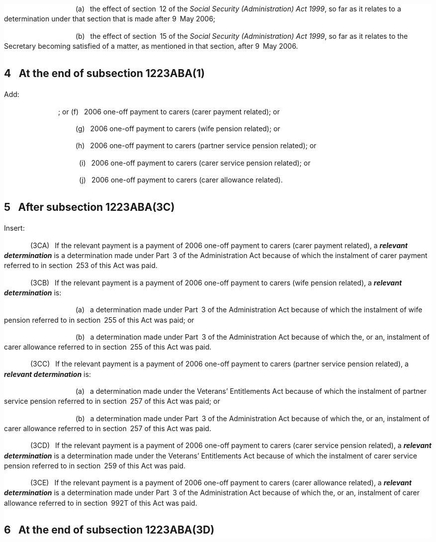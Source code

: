                      (a)  the effect of section 12 of the _Social Security (Administration) Act 1999_, so far as it relates to a determination under that section  that is made after 9 May 2006;

                     (b)  the effect of section 15 of the _Social Security (Administration) Act 1999_, so far as it relates to the Secretary becoming satisfied of a matter, as mentioned in that section, after 9 May 2006.

## 4  At the end of subsection 1223ABA(1)

Add:

                ; or (f)  2006 one-off payment to carers (carer payment related); or

                     (g)  2006 one-off payment to carers (wife pension related); or

                     (h)  2006 one-off payment to carers (partner service pension related); or

                      (i)  2006 one-off payment to carers (carer service pension related); or

                      (j)  2006 one-off payment to carers (carer allowance related).

## 5  After subsection 1223ABA(3C)

Insert:

        (3CA)  If the relevant payment is a payment of 2006 one-off payment to carers (carer payment related), a **_relevant determination_** is a determination made under Part 3  of the Administration Act  because of which the instalment of carer payment referred to in section 253 of this Act was paid.

        (3CB)  If the relevant payment is a payment of 2006 one-off payment to carers (wife pension related), a **_relevant determination_** is:

                     (a)  a determination made under Part 3 of the Administration Act  because of which the instalment of wife pension referred to in section 255 of this Act  was paid; or

                     (b)  a determination made under Part 3  of the Administration Act  because of which the, or an, instalment of carer allowance referred to in section 255 of this Act was paid.

        (3CC)  If the relevant payment is a payment of 2006 one-off payment to carers (partner service pension related), a **_relevant determination_** is:

                     (a)  a determination made under the Veterans’ Entitlements Act  because of which the instalment of partner service pension referred to in section 257 of this Act  was paid; or

                     (b)  a determination made under Part 3  of the Administration Act  because of which the, or an, instalment of carer allowance referred to in section 257 of this Act was paid.

        (3CD)  If the relevant payment is a payment of 2006 one-off payment to carers (carer service pension related), a **_relevant determination_** is a determination made under the Veterans’ Entitlements Act  because of which the instalment of carer service pension referred to in section 259 of this Act  was paid.

        (3CE)  If the relevant payment is a payment of 2006 one-off payment to carers (carer allowance related), a **_relevant determination_** is a determination made under Part 3  of the Administration Act  because of which the, or an, instalment of carer allowance referred to in section 992T of this Act was paid.

## 6  At the end of subsection 1223ABA(3D)

